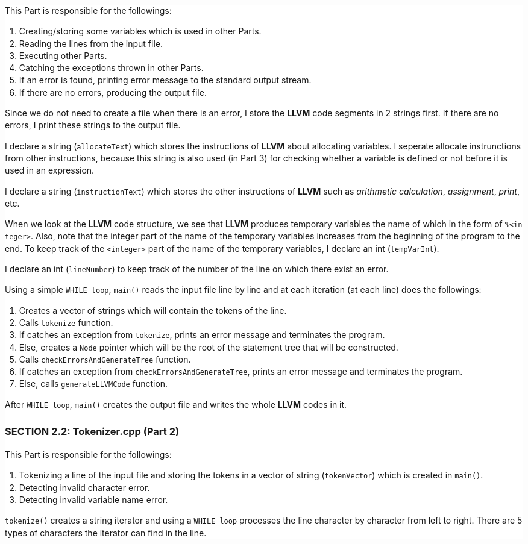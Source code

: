 This Part is responsible for the followings:
1. Creating/storing some variables which is used in other Parts.
2. Reading the lines from the input file.
3. Executing other Parts.
4. Catching the exceptions thrown in other Parts.
5. If an error is found, printing error message to the standard output stream.
6. If there are no errors, producing the output file.
	
Since we do not need to create a file when there is an error, I store the **LLVM** code segments in 2 strings first.
If there are no errors, I print these strings to the output file.

I declare a string (`allocateText`) which stores the instructions of **LLVM** about allocating variables. I seperate allocate instrunctions from other
instructions, because this string is also used (in Part 3) for checking whether a variable is defined or not before it is used in an expression.

I declare a string (`instructionText`) which stores the other instructions of **LLVM** such as _arithmetic calculation_, _assignment_, _print_, etc.

When we look at the **LLVM** code structure, we see that **LLVM** produces temporary variables the name of which in the form of `%<integer>`.
Also, note that the integer part of the name of the temporary variables increases from the beginning of the program to the end.
To keep track of the `<integer>` part of the name of the temporary variables, I declare an int (`tempVarInt`).

I declare an int (`lineNumber`) to keep track of the number of the line on which there exist an error.

Using a simple `WHILE loop`, `main()` reads the input file line by line and at each iteration (at each line) does the followings:

1. Creates a vector of strings which will contain the tokens of the line.
2. Calls `tokenize` function.
3. If catches an exception from `tokenize`, prints an error message and terminates the program.
4. Else, creates a `Node` pointer which will be the root of the statement tree that will be constructed.
5. Calls `checkErrorsAndGenerateTree` function.
6. If catches an exception from `checkErrorsAndGenerateTree`, prints an error message and terminates the program.
7. Else, calls `generateLLVMCode` function.

After `WHILE loop`, `main()` creates the output file and writes the whole **LLVM** codes in it.


### SECTION 2.2: Tokenizer.cpp (Part 2)

This Part is responsible for the followings:
1. Tokenizing a line of the input file and storing the tokens in a vector of string (`tokenVector`) which is created in `main()`.
2. Detecting invalid character error.
3. Detecting invalid variable name error.

`tokenize()` creates a string iterator and using a `WHILE loop` processes the line character by character from left to right.
There are 5 types of characters the iterator can find in the line.
